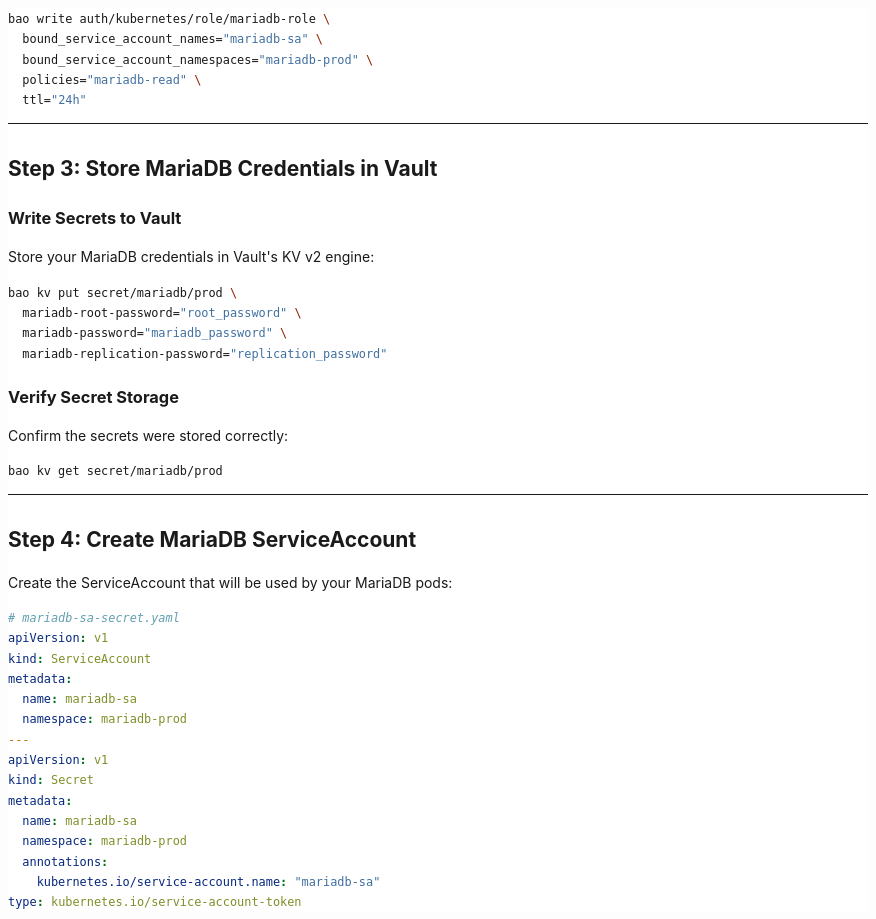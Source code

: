 ```bash
bao write auth/kubernetes/role/mariadb-role \
  bound_service_account_names="mariadb-sa" \
  bound_service_account_namespaces="mariadb-prod" \
  policies="mariadb-read" \
  ttl="24h"
```

---

## Step 3: Store MariaDB Credentials in Vault

### Write Secrets to Vault

Store your MariaDB credentials in Vault's KV v2 engine:

```bash
bao kv put secret/mariadb/prod \
  mariadb-root-password="root_password" \
  mariadb-password="mariadb_password" \
  mariadb-replication-password="replication_password"
```

### Verify Secret Storage

Confirm the secrets were stored correctly:
```bash
bao kv get secret/mariadb/prod
```

---

## Step 4: Create MariaDB ServiceAccount

Create the ServiceAccount that will be used by your MariaDB pods:

```yaml
# mariadb-sa-secret.yaml
apiVersion: v1
kind: ServiceAccount
metadata:
  name: mariadb-sa
  namespace: mariadb-prod
---
apiVersion: v1
kind: Secret
metadata:
  name: mariadb-sa
  namespace: mariadb-prod
  annotations:
    kubernetes.io/service-account.name: "mariadb-sa"
type: kubernetes.io/service-account-token
```
